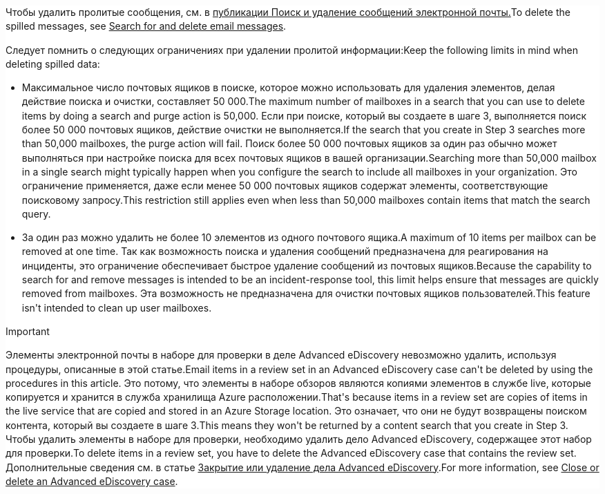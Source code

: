 <span data-ttu-id="f54d8-239">Чтобы удалить пролитые сообщения, см. в [публикации Поиск и удаление сообщений электронной почты.](search-for-and-delete-messages-in-your-organization.md)</span><span class="sxs-lookup"><span data-stu-id="f54d8-239">To delete the spilled messages, see [Search for and delete email messages](search-for-and-delete-messages-in-your-organization.md).</span></span>

<span data-ttu-id="f54d8-240">Следует помнить о следующих ограничениях при удалении пролитой информации:</span><span class="sxs-lookup"><span data-stu-id="f54d8-240">Keep the following limits in mind when deleting spilled data:</span></span>

- <span data-ttu-id="f54d8-241">Максимальное число почтовых ящиков в поиске, которое можно использовать для удаления элементов, делая действие поиска и очистки, составляет 50 000.</span><span class="sxs-lookup"><span data-stu-id="f54d8-241">The maximum number of mailboxes in a search that you can use to delete items by doing a search and purge action is 50,000.</span></span> <span data-ttu-id="f54d8-242">Если при поиске, который вы создаете в шаге 3, выполняется поиск более 50 000 почтовых ящиков, действие очистки не выполняется.</span><span class="sxs-lookup"><span data-stu-id="f54d8-242">If the search that you create in Step 3 searches more than 50,000 mailboxes, the purge action will fail.</span></span> <span data-ttu-id="f54d8-243">Поиск более 50 000 почтовых ящиков за один раз обычно может выполняться при настройке поиска для всех почтовых ящиков в вашей организации.</span><span class="sxs-lookup"><span data-stu-id="f54d8-243">Searching more than 50,000 mailbox in a single search might typically happen when you configure the search to include all mailboxes in your organization.</span></span> <span data-ttu-id="f54d8-244">Это ограничение применяется, даже если менее 50 000 почтовых ящиков содержат элементы, соответствующие поисковому запросу.</span><span class="sxs-lookup"><span data-stu-id="f54d8-244">This restriction still applies even when less than 50,000 mailboxes contain items that match the search query.</span></span>

- <span data-ttu-id="f54d8-245">За один раз можно удалить не более 10 элементов из одного почтового ящика.</span><span class="sxs-lookup"><span data-stu-id="f54d8-245">A maximum of 10 items per mailbox can be removed at one time.</span></span> <span data-ttu-id="f54d8-246">Так как возможность поиска и удаления сообщений предназначена для реагирования на инциденты, это ограничение обеспечивает быстрое удаление сообщений из почтовых ящиков.</span><span class="sxs-lookup"><span data-stu-id="f54d8-246">Because the capability to search for and remove messages is intended to be an incident-response tool, this limit helps ensure that messages are quickly removed from mailboxes.</span></span> <span data-ttu-id="f54d8-247">Эта возможность не предназначена для очистки почтовых ящиков пользователей.</span><span class="sxs-lookup"><span data-stu-id="f54d8-247">This feature isn't intended to clean up user mailboxes.</span></span>

> [!IMPORTANT]
> <span data-ttu-id="f54d8-248">Элементы электронной почты в наборе для проверки в деле Advanced eDiscovery невозможно удалить, используя процедуры, описанные в этой статье.</span><span class="sxs-lookup"><span data-stu-id="f54d8-248">Email items in a review set in an Advanced eDiscovery case can't be deleted by using the procedures in this article.</span></span> <span data-ttu-id="f54d8-249">Это потому, что элементы в наборе обзоров являются копиями элементов в службе live, которые копируется и хранится в служба хранилища Azure расположении.</span><span class="sxs-lookup"><span data-stu-id="f54d8-249">That's because items in a review set are copies of items in the live service that are copied and stored in an Azure Storage location.</span></span> <span data-ttu-id="f54d8-250">Это означает, что они не будут возвращены поиском контента, который вы создаете в шаге 3.</span><span class="sxs-lookup"><span data-stu-id="f54d8-250">This means they won't be returned by a content search that you create in Step 3.</span></span> <span data-ttu-id="f54d8-251">Чтобы удалить элементы в наборе для проверки, необходимо удалить дело Advanced eDiscovery, содержащее этот набор для проверки.</span><span class="sxs-lookup"><span data-stu-id="f54d8-251">To delete items in a review set, you have to delete the Advanced eDiscovery case that contains the review set.</span></span> <span data-ttu-id="f54d8-252">Дополнительные сведения см. в статье [Закрытие или удаление дела Advanced eDiscovery](close-or-delete-case.md).</span><span class="sxs-lookup"><span data-stu-id="f54d8-252">For more information, see [Close or delete an Advanced eDiscovery case](close-or-delete-case.md).</span></span>
  